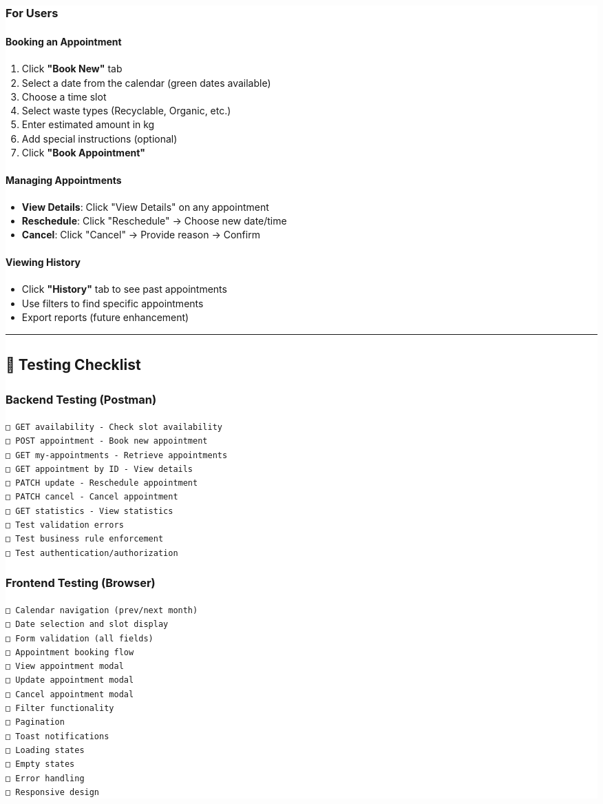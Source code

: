 ### For Users

#### Booking an Appointment
1. Click **"Book New"** tab
2. Select a date from the calendar (green dates available)
3. Choose a time slot
4. Select waste types (Recyclable, Organic, etc.)
5. Enter estimated amount in kg
6. Add special instructions (optional)
7. Click **"Book Appointment"**

#### Managing Appointments
- **View Details**: Click "View Details" on any appointment
- **Reschedule**: Click "Reschedule" → Choose new date/time
- **Cancel**: Click "Cancel" → Provide reason → Confirm

#### Viewing History
- Click **"History"** tab to see past appointments
- Use filters to find specific appointments
- Export reports (future enhancement)

---

## 🧪 Testing Checklist

### Backend Testing (Postman)
```
□ GET availability - Check slot availability
□ POST appointment - Book new appointment
□ GET my-appointments - Retrieve appointments
□ GET appointment by ID - View details
□ PATCH update - Reschedule appointment
□ PATCH cancel - Cancel appointment
□ GET statistics - View statistics
□ Test validation errors
□ Test business rule enforcement
□ Test authentication/authorization
```

### Frontend Testing (Browser)
```
□ Calendar navigation (prev/next month)
□ Date selection and slot display
□ Form validation (all fields)
□ Appointment booking flow
□ View appointment modal
□ Update appointment modal
□ Cancel appointment modal
□ Filter functionality
□ Pagination
□ Toast notifications
□ Loading states
□ Empty states
□ Error handling
□ Responsive design
```
